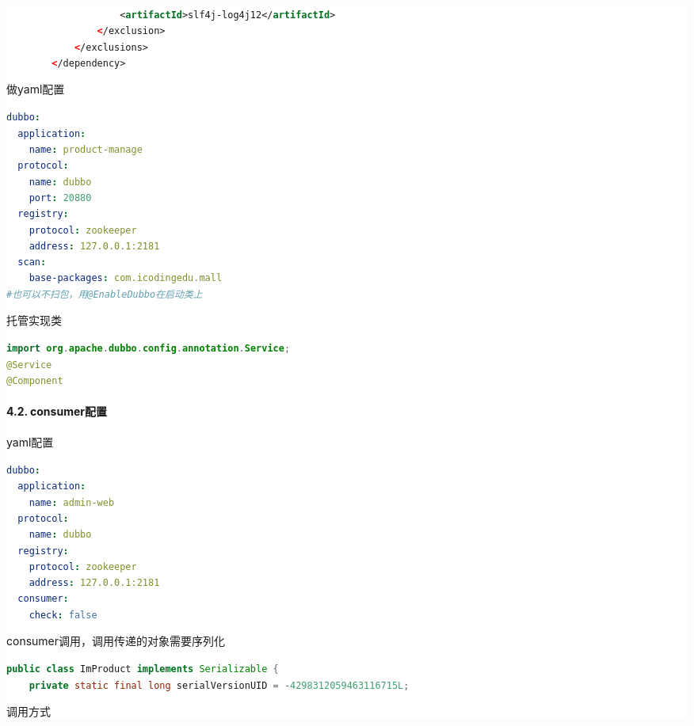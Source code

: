 ```xml
                    <artifactId>slf4j-log4j12</artifactId>
                </exclusion>
            </exclusions>
        </dependency>
```

做yaml配置

```yaml
dubbo:
  application:
    name: product-manage
  protocol:
    name: dubbo
    port: 20880
  registry:
    protocol: zookeeper
    address: 127.0.0.1:2181
  scan:
    base-packages: com.icodingedu.mall
#也可以不扫包，用@EnableDubbo在启动类上
```

托管实现类

```java
import org.apache.dubbo.config.annotation.Service;
@Service
@Component
```

#### 4.2. consumer配置

yaml配置

```yaml
dubbo:
  application:
    name: admin-web
  protocol:
    name: dubbo
  registry:
    protocol: zookeeper
    address: 127.0.0.1:2181
  consumer:
    check: false
```

consumer调用，调用传递的对象需要序列化

```java
public class ImProduct implements Serializable {
    private static final long serialVersionUID = -4298312059463116715L;
```

调用方式
